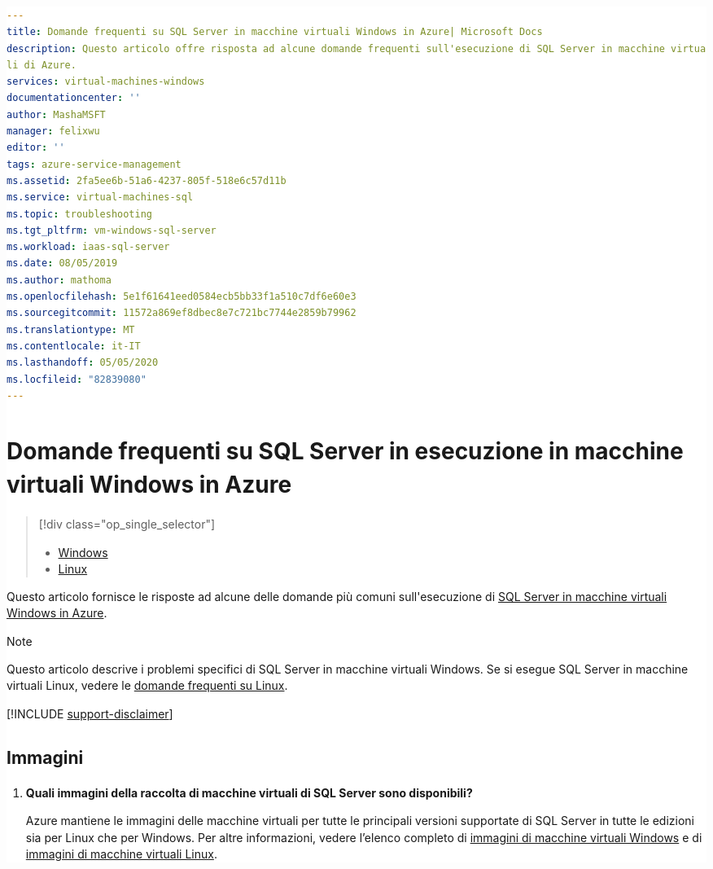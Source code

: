 ```yaml
---
title: Domande frequenti su SQL Server in macchine virtuali Windows in Azure| Microsoft Docs
description: Questo articolo offre risposta ad alcune domande frequenti sull'esecuzione di SQL Server in macchine virtuali di Azure.
services: virtual-machines-windows
documentationcenter: ''
author: MashaMSFT
manager: felixwu
editor: ''
tags: azure-service-management
ms.assetid: 2fa5ee6b-51a6-4237-805f-518e6c57d11b
ms.service: virtual-machines-sql
ms.topic: troubleshooting
ms.tgt_pltfrm: vm-windows-sql-server
ms.workload: iaas-sql-server
ms.date: 08/05/2019
ms.author: mathoma
ms.openlocfilehash: 5e1f61641eed0584ecb5bb33f1a510c7df6e60e3
ms.sourcegitcommit: 11572a869ef8dbec8e7c721bc7744e2859b79962
ms.translationtype: MT
ms.contentlocale: it-IT
ms.lasthandoff: 05/05/2020
ms.locfileid: "82839080"
---
```

# <a name="frequently-asked-questions-for-sql-server-running-on-windows-virtual-machines-in-azure"></a>Domande frequenti su SQL Server in esecuzione in macchine virtuali Windows in Azure

> [!div class="op_single_selector"]
> * [Windows](virtual-machines-windows-sql-server-iaas-faq.md)
> * [Linux](../../linux/sql/sql-server-linux-faq.md)

Questo articolo fornisce le risposte ad alcune delle domande più comuni sull'esecuzione di [SQL Server in macchine virtuali Windows in Azure](https://azure.microsoft.com/services/virtual-machines/sql-server/).

> [!NOTE]
> Questo articolo descrive i problemi specifici di SQL Server in macchine virtuali Windows. Se si esegue SQL Server in macchine virtuali Linux, vedere le [domande frequenti su Linux](../../linux/sql/sql-server-linux-faq.md).

[!INCLUDE [support-disclaimer](../../../../includes/support-disclaimer.md)]

## <a name="images"></a><a id="images"></a>Immagini

1. **Quali immagini della raccolta di macchine virtuali di SQL Server sono disponibili?** 

   Azure mantiene le immagini delle macchine virtuali per tutte le principali versioni supportate di SQL Server in tutte le edizioni sia per Linux che per Windows. Per altre informazioni, vedere l’elenco completo di [immagini di macchine virtuali Windows](virtual-machines-windows-sql-server-iaas-overview.md#payasyougo) e di [immagini di macchine virtuali Linux](../../linux/sql/sql-server-linux-virtual-machines-overview.md#create).
